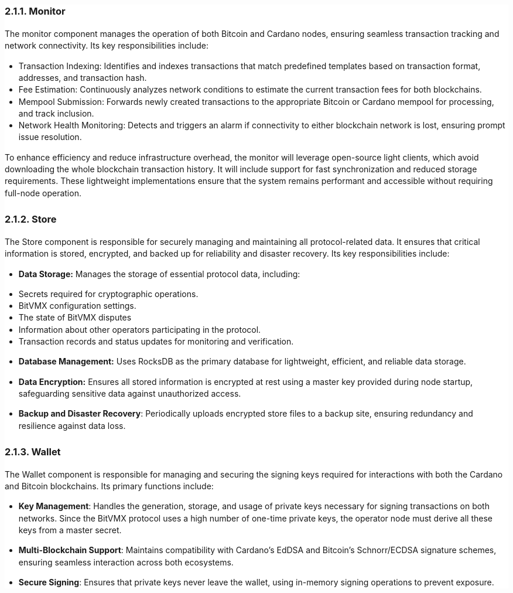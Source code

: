 ### 2.1.1. Monitor

The monitor component manages the operation of both Bitcoin and Cardano nodes, ensuring seamless transaction tracking and network connectivity. Its key responsibilities include:

* Transaction Indexing: Identifies and indexes transactions that match predefined templates based on transaction format, addresses, and transaction hash.
* Fee Estimation: Continuously analyzes network conditions to estimate the current transaction fees for both blockchains.
* Mempool Submission: Forwards newly created transactions to the appropriate Bitcoin or Cardano mempool for processing, and track inclusion.
* Network Health Monitoring: Detects and triggers an alarm if connectivity to either blockchain network is lost, ensuring prompt issue resolution.

To enhance efficiency and reduce infrastructure overhead, the monitor will leverage open-source light clients, which avoid downloading the whole blockchain transaction history.  It will include support for fast synchronization and reduced storage requirements. These lightweight implementations ensure that the system remains performant and accessible without requiring full-node operation.

### 2.1.2. Store

The Store component is responsible for securely managing and maintaining all protocol-related data. It ensures that critical information is stored, encrypted, and backed up for reliability and disaster recovery. Its key responsibilities include:

* **Data Storage:** Manages the storage of essential protocol data, including:
- Secrets required for cryptographic operations.
- BitVMX configuration settings.
- The state of BitVMX disputes
- Information about other operators participating in the protocol.
- Transaction records and status updates for monitoring and verification.

* **Database Management:** Uses RocksDB as the primary database for lightweight, efficient, and reliable data storage.

* **Data Encryption:** Ensures all stored information is encrypted at rest using a master key provided during node startup, safeguarding sensitive data against unauthorized access.

* **Backup and Disaster Recovery**: Periodically uploads encrypted store files to a backup site, ensuring redundancy and resilience against data loss.

### 2.1.3. Wallet

The Wallet component is responsible for managing and securing the signing keys required for interactions with both the Cardano and Bitcoin blockchains. Its primary functions include:

* **Key Management**: Handles the generation, storage, and usage of private keys necessary for signing transactions on both networks. Since the BitVMX protocol uses a high number of one-time private keys, the operator node must derive all these keys from a master secret.

* **Multi-Blockchain Support**: Maintains compatibility with Cardano’s EdDSA and Bitcoin’s Schnorr/ECDSA signature schemes, ensuring seamless interaction across both ecosystems.

* **Secure Signing**: Ensures that private keys never leave the wallet, using in-memory signing operations to prevent exposure.
